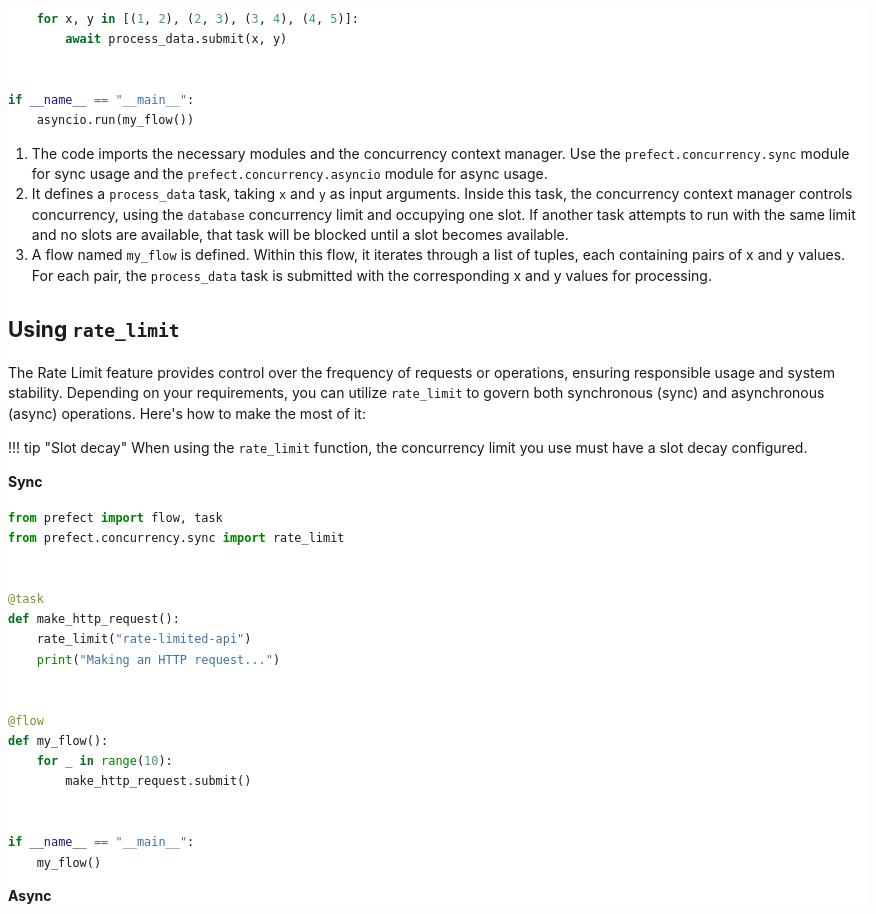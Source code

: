 ```python
    for x, y in [(1, 2), (2, 3), (3, 4), (4, 5)]:
        await process_data.submit(x, y)


if __name__ == "__main__":
    asyncio.run(my_flow())
```

1. The code imports the necessary modules and the concurrency context manager. Use the `prefect.concurrency.sync` module for sync usage and the `prefect.concurrency.asyncio` module for async usage.
2. It defines a `process_data` task, taking `x` and `y` as input arguments. Inside this task, the concurrency context manager controls concurrency, using the `database` concurrency limit and occupying one slot. If another task attempts to run with the same limit and no slots are available, that task will be blocked until a slot becomes available.
3. A flow named `my_flow` is defined. Within this flow, it iterates through a list of tuples, each containing pairs of x and y values. For each pair, the `process_data` task is submitted with the corresponding x and y values for processing.

## Using `rate_limit`

The Rate Limit feature provides control over the frequency of requests or operations, ensuring responsible usage and system stability. Depending on your requirements, you can utilize `rate_limit` to govern both synchronous (sync) and asynchronous (async) operations. Here's how to make the most of it:

!!! tip "Slot decay"
    When using the `rate_limit` function, the concurrency limit you use must have a slot decay configured.

**Sync**

```python
from prefect import flow, task
from prefect.concurrency.sync import rate_limit


@task
def make_http_request():
    rate_limit("rate-limited-api")
    print("Making an HTTP request...")


@flow
def my_flow():
    for _ in range(10):
        make_http_request.submit()


if __name__ == "__main__":
    my_flow()
```

**Async**
